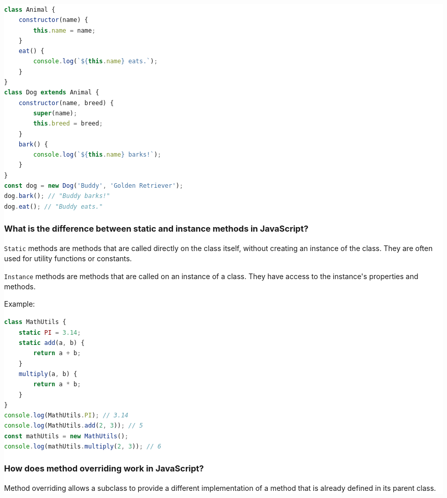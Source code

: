 ```javascript
class Animal {
    constructor(name) {
        this.name = name;
    }
    eat() {
        console.log(`${this.name} eats.`);
    }
}
class Dog extends Animal {
    constructor(name, breed) {
        super(name);
        this.breed = breed;
    }
    bark() {
        console.log(`${this.name} barks!`);
    }
}
const dog = new Dog('Buddy', 'Golden Retriever');
dog.bark(); // "Buddy barks!"
dog.eat(); // "Buddy eats."
```

### What is the difference between static and instance methods in JavaScript?

`Static` methods are methods that are called directly on the class itself, without creating an instance of the class. They are often used for utility functions or constants.

`Instance` methods are methods that are called on an instance of a class. They have access to the instance's properties and methods.

Example:

```javascript
class MathUtils {
    static PI = 3.14;
    static add(a, b) {
        return a + b;
    }
    multiply(a, b) {
        return a * b;
    }
}
console.log(MathUtils.PI); // 3.14
console.log(MathUtils.add(2, 3)); // 5
const mathUtils = new MathUtils();
console.log(mathUtils.multiply(2, 3)); // 6
```

### How does method overriding work in JavaScript?

Method overriding allows a subclass to provide a different implementation of a method that is already defined in its parent class.
